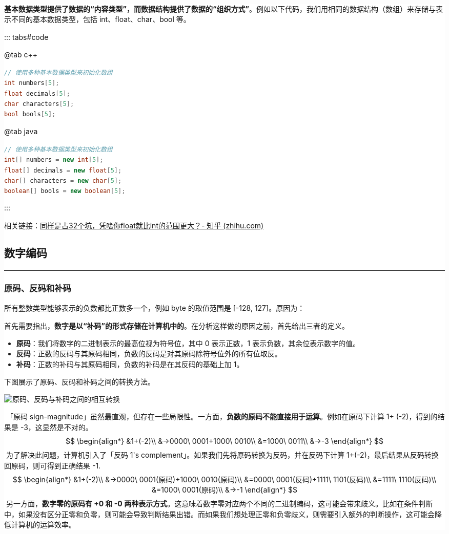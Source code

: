 ​	**基本数据类型提供了数据的“内容类型”，而数据结构提供了数据的“组织方式”**。例如以下代码，我们用相同的数据结构（数组）来存储与表示不同的基本数据类型，包括 int、float、char、bool 等。

::: tabs#code

@tab c++

~~~c++
// 使用多种基本数据类型来初始化数组
int numbers[5];
float decimals[5];
char characters[5];
bool bools[5];
~~~

@tab java

~~~java
// 使用多种基本数据类型来初始化数组
int[] numbers = new int[5];
float[] decimals = new float[5];
char[] characters = new char[5];
boolean[] bools = new boolean[5];
~~~

:::

相关链接：[同样是占32个坑，凭啥你float就比int的范围更大？- 知乎 (zhihu.com)](https://zhuanlan.zhihu.com/p/84453627)

## 数字编码

---

### 原码、反码和补码

所有整数类型能够表示的负数都比正数多一个，例如 byte 的取值范围是 [-128, 127]。原因为：

首先需要指出，**数字是以“补码”的形式存储在计算机中的**。在分析这样做的原因之前，首先给出三者的定义。

- **原码**：我们将数字的二进制表示的最高位视为符号位，其中 0 表示正数，1 表示负数，其余位表示数字的值。
- **反码**：正数的反码与其原码相同，负数的反码是对其原码除符号位外的所有位取反。
- **补码**：正数的补码与其原码相同，负数的补码是在其反码的基础上加 1。

下图展示了原码、反码和补码之间的转换方法。

![原码、反码与补码之间的相互转换](https://sylphy-1321175878.cos.ap-guangzhou.myqcloud.com/原码、反码与补码之间的相互转换.png)

​	「原码 sign-magnitude」虽然最直观，但存在一些局限性。一方面，**负数的原码不能直接用于运算**。例如在原码下计算 1+ (-2)，得到的结果是 -3，这显然是不对的。
$$
\begin{align*}
&1+(-2)\\
&→0000\ 0001+1000\ 0010\\
&=1000\ 0011\\
&→-3
\end{align*}
$$
​	为了解决此问题，计算机引入了「反码 1's complement」。如果我们先将原码转换为反码，并在反码下计算 1+(-2)，最后结果从反码转换回原码，则可得到正确结果 -1.
$$
\begin{align*}
&1+(-2)\\
&→0000\ 0001(原码)+1000\ 0010(原码)\\
&=0000\ 0001(反码)+1111\ 1101(反码)\\
&=1111\ 1110(反码)\\
&=1000\ 0001(原码)\\
&→-1
\end{align*}
$$
​	另一方面，**数字零的原码有 +0 和 -0 两种表示方式**。这意味着数字零对应两个不同的二进制编码，这可能会带来歧义。比如在条件判断中，如果没有区分正零和负零，则可能会导致判断结果出错。而如果我们想处理正零和负零歧义，则需要引入额外的判断操作，这可能会降低计算机的运算效率。